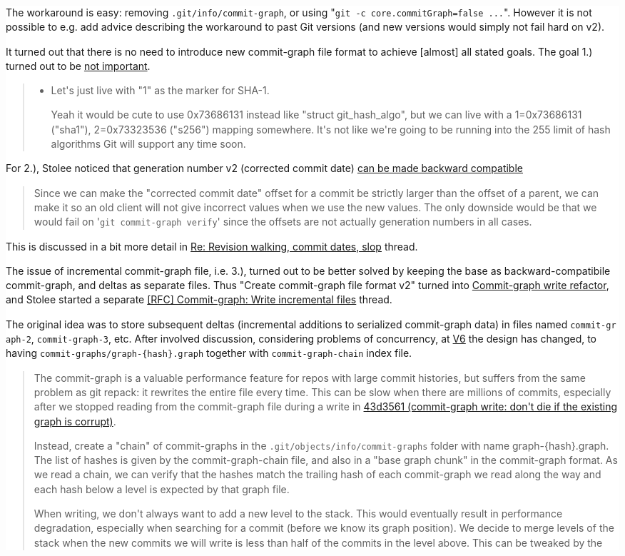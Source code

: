   The workaround is easy: removing `.git/info/commit-graph`, or using
  "`git -c core.commitGraph=false ...`".  However it is not possible
  to e.g. add advice describing the workaround to past Git versions
  (and new versions would simply not fail hard on v2).

  It turned out that there is no need to introduce new commit-graph
  file format to achieve [almost] all stated goals.  The goal 1.)
  turned out to be [not important](https://public-inbox.org/git/87lfzprkfc.fsf@evledraar.gmail.com/).

  >  * Let's just live with "1" as the marker for SHA-1.
  >
  >    Yeah it would be cute to use 0x73686131 instead like "struct
  >    git\_hash\_algo", but we can live with a 1=0x73686131 ("sha1"),
  >    2=0x73323536 ("s256") mapping somewhere. It's not like we're going to
  >    be running into the 255 limit of hash algorithms Git will support any
  >    time soon.

  For 2.), Stolee noticed that generation number v2 (corrected
  commit date) [can be made backward compatible](https://public-inbox.org/git/bb0c22f9-9d0b-0fa6-e826-8e2ac146c6f9@gmail.com/)

  > Since we can make the "corrected commit date" offset for a commit be
  > strictly larger than the offset of a parent, we can make it so an old client
  > will not give incorrect values when we use the new values. The only downside
  > would be that we would fail on '`git commit-graph verify`' since the offsets
  > are not actually generation numbers in all cases.

  This is discussed in a bit more detail in [Re: Revision walking, commit dates, slop](https://public-inbox.org/git/20190521020009.GC32230@google.com/T/#m418d1c46c0200de198946ec00cfb5c8c39ddf4d0)
  thread.

  The issue of incremental commit-graph file, i.e. 3.), turned out to
  be better solved by keeping the base as backward-compatibile
  commit-graph, and deltas as separate files.  Thus "Create
  commit-graph file format v2" turned into [Commit-graph write refactor](https://public-inbox.org/git/pull.112.git.gitgitgadget@gmail.com/t/#mc8fda9ba6fad8fc53c55db2b9b35bd9b3bab71ca),
  and Stolee started a separate [[RFC] Commit-graph: Write incremental files](https://public-inbox.org/git/6d9c0911-6f36-3fb7-2be9-2be9bc68fc69@gmail.com/t/) thread.

  The original idea was to store subsequent deltas (incremental
  additions to serialized commit-graph data) in files named
  `commit-graph-2`, `commit-graph-3`, etc.  After involved discussion,
  considering problems of concurrency, at [V6](https://public-inbox.org/git/6d9c0911-6f36-3fb7-2be9-2be9bc68fc69@gmail.com/t/#me8922324aebcdf4050bd5a4b1d18ef281bd47769)
  the design has changed, to having `commit-graphs/graph-{hash}.graph`
  together with `commit-graph-chain` index file.

  > The commit-graph is a valuable performance feature for repos with large
  > commit histories, but suffers from the same problem as git repack: it
  > rewrites the entire file every time. This can be slow when there are
  > millions of commits, especially after we stopped reading from the
  > commit-graph file during a write in [43d3561 (commit-graph write: don't die
  > if the existing graph is corrupt)](https://git.kernel.org/pub/scm/git/git.git/commit/?id=43d356180556180b4ef6ac232a14498a5bb2b446).
  >
  > Instead, create a "chain" of commit-graphs in the
  > `.git/objects/info/commit-graphs` folder with name graph-{hash}.graph. The
  > list of hashes is given by the commit-graph-chain file, and also in a "base
  > graph chunk" in the commit-graph format. As we read a chain, we can verify
  > that the hashes match the trailing hash of each commit-graph we read along
  > the way and each hash below a level is expected by that graph file.
  >
  > When writing, we don't always want to add a new level to the stack. This
  > would eventually result in performance degradation, especially when
  > searching for a commit (before we know its graph position). We decide to
  > merge levels of the stack when the new commits we will write is less than
  > half of the commits in the level above. This can be tweaked by the